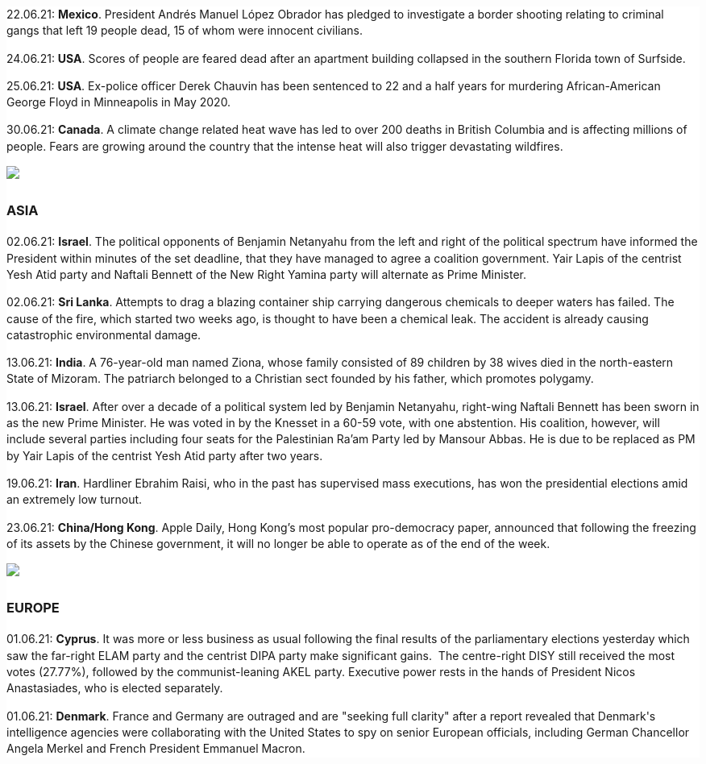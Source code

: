 22.06.21: **Mexico**. President Andrés Manuel López Obrador has pledged to investigate a border shooting relating to criminal gangs that left 19 people dead, 15 of whom were innocent civilians.

24.06.21: **USA**. Scores of people are feared dead after an apartment building collapsed in the southern Florida town of Surfside.

25.06.21: **USA**. Ex-police officer Derek Chauvin has been sentenced to 22 and a half years for murdering African-American George Floyd in Minneapolis in May 2020.

30.06.21: **Canada**. A climate change related heat wave has led to over 200 deaths in British Columbia and is affecting millions of people. Fears are growing around the country that the intense heat will also trigger devastating wildfires.

![](/images/Asia-1024x538.jpg)

### **ASIA**

02.06.21: **Israel**. The political opponents of Benjamin Netanyahu from the left and right of the political spectrum have informed the President within minutes of the set deadline, that they have managed to agree a coalition government. Yair Lapis of the centrist Yesh Atid party and Naftali Bennett of the New Right Yamina party will alternate as Prime Minister.

02.06.21: **Sri Lanka**. Attempts to drag a blazing container ship carrying dangerous chemicals to deeper waters has failed. The cause of the fire, which started two weeks ago, is thought to have been a chemical leak. The accident is already causing catastrophic environmental damage.

13.06.21: **India**. A 76-year-old man named Ziona, whose family consisted of 89 children by 38 wives died in the north-eastern State of Mizoram. The patriarch belonged to a Christian sect founded by his father, which promotes polygamy.

13.06.21: **Israel**. After over a decade of a political system led by Benjamin Netanyahu, right-wing Naftali Bennett has been sworn in as the new Prime Minister. He was voted in by the Knesset in a 60-59 vote, with one abstention. His coalition, however, will include several parties including four seats for the Palestinian Ra’am Party led by Mansour Abbas. He is due to be replaced as PM by Yair Lapis of the centrist Yesh Atid party after two years.

19.06.21: **Iran**. Hardliner Ebrahim Raisi, who in the past has supervised mass executions, has won the presidential elections amid an extremely low turnout.

23.06.21: **China/Hong Kong**. Apple Daily, Hong Kong’s most popular pro-democracy paper, announced that following the freezing of its assets by the Chinese government, it will no longer be able to operate as of the end of the week.

![](/images/Europe-1024x538.jpg)

### **EUROPE**

01.06.21: **Cyprus**. It was more or less business as usual following the final results of the parliamentary elections yesterday which saw the far-right ELAM party and the centrist DIPA party make significant gains.  The centre-right DISY still received the most votes (27.77%), followed by the communist-leaning AKEL party. Executive power rests in the hands of President Nicos Anastasiades, who is elected separately.

01.06.21: **Denmark**. France and Germany are outraged and are "seeking full clarity" after a report revealed that Denmark's intelligence agencies were collaborating with the United States to spy on senior European officials, including German Chancellor Angela Merkel and French President Emmanuel Macron.
